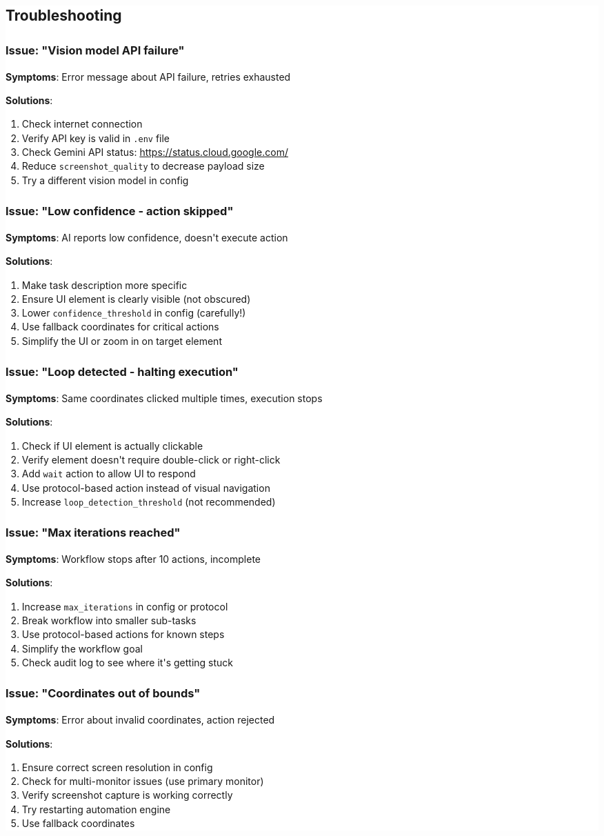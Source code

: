 ## Troubleshooting

### Issue: "Vision model API failure"

**Symptoms**: Error message about API failure, retries exhausted

**Solutions**:
1. Check internet connection
2. Verify API key is valid in `.env` file
3. Check Gemini API status: https://status.cloud.google.com/
4. Reduce `screenshot_quality` to decrease payload size
5. Try a different vision model in config

### Issue: "Low confidence - action skipped"

**Symptoms**: AI reports low confidence, doesn't execute action

**Solutions**:
1. Make task description more specific
2. Ensure UI element is clearly visible (not obscured)
3. Lower `confidence_threshold` in config (carefully!)
4. Use fallback coordinates for critical actions
5. Simplify the UI or zoom in on target element

### Issue: "Loop detected - halting execution"

**Symptoms**: Same coordinates clicked multiple times, execution stops

**Solutions**:
1. Check if UI element is actually clickable
2. Verify element doesn't require double-click or right-click
3. Add `wait` action to allow UI to respond
4. Use protocol-based action instead of visual navigation
5. Increase `loop_detection_threshold` (not recommended)

### Issue: "Max iterations reached"

**Symptoms**: Workflow stops after 10 actions, incomplete

**Solutions**:
1. Increase `max_iterations` in config or protocol
2. Break workflow into smaller sub-tasks
3. Use protocol-based actions for known steps
4. Simplify the workflow goal
5. Check audit log to see where it's getting stuck

### Issue: "Coordinates out of bounds"

**Symptoms**: Error about invalid coordinates, action rejected

**Solutions**:
1. Ensure correct screen resolution in config
2. Check for multi-monitor issues (use primary monitor)
3. Verify screenshot capture is working correctly
4. Try restarting automation engine
5. Use fallback coordinates
